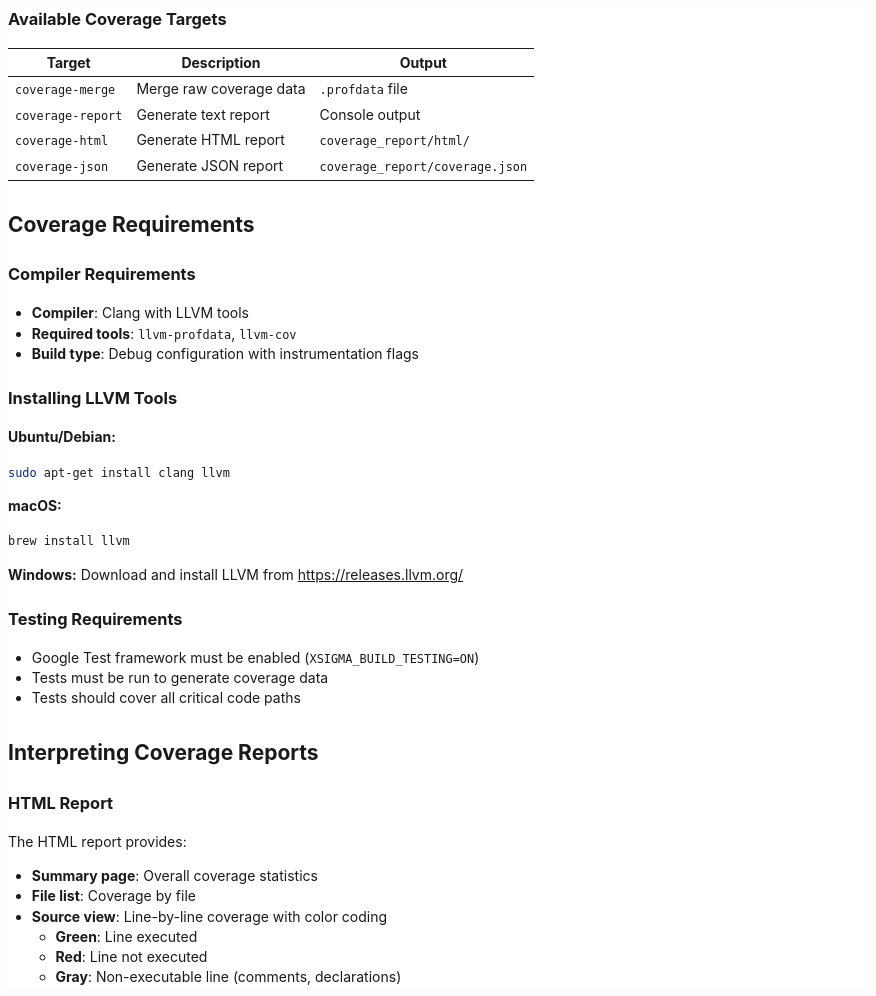 ### Available Coverage Targets

| Target | Description | Output |
|--------|-------------|--------|
| `coverage-merge` | Merge raw coverage data | `.profdata` file |
| `coverage-report` | Generate text report | Console output |
| `coverage-html` | Generate HTML report | `coverage_report/html/` |
| `coverage-json` | Generate JSON report | `coverage_report/coverage.json` |

## Coverage Requirements

### Compiler Requirements

- **Compiler**: Clang with LLVM tools
- **Required tools**: `llvm-profdata`, `llvm-cov`
- **Build type**: Debug configuration with instrumentation flags

### Installing LLVM Tools

**Ubuntu/Debian:**
```bash
sudo apt-get install clang llvm
```

**macOS:**
```bash
brew install llvm
```

**Windows:**
Download and install LLVM from https://releases.llvm.org/

### Testing Requirements

- Google Test framework must be enabled (`XSIGMA_BUILD_TESTING=ON`)
- Tests must be run to generate coverage data
- Tests should cover all critical code paths

## Interpreting Coverage Reports

### HTML Report

The HTML report provides:
- **Summary page**: Overall coverage statistics
- **File list**: Coverage by file
- **Source view**: Line-by-line coverage with color coding
  - **Green**: Line executed
  - **Red**: Line not executed
  - **Gray**: Non-executable line (comments, declarations)
